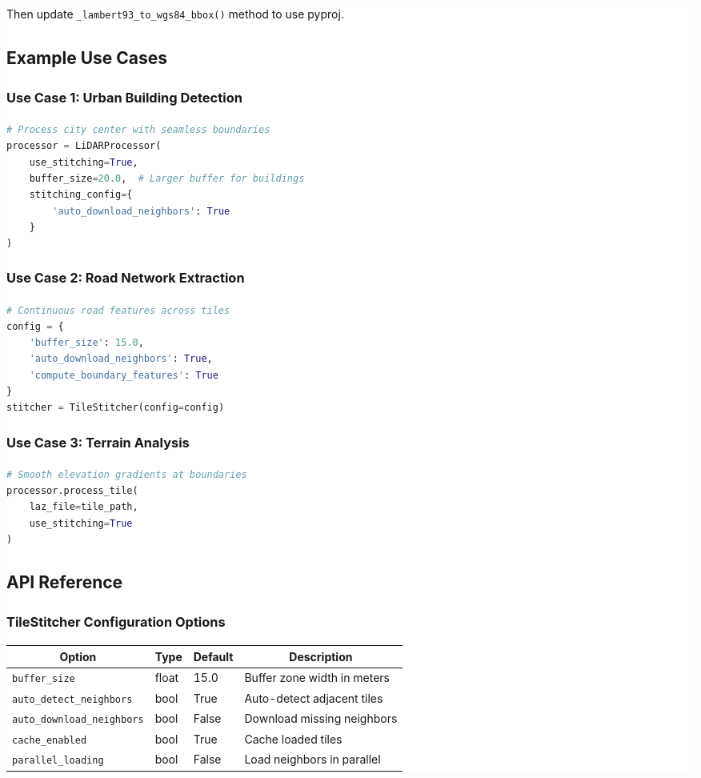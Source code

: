 Then update `_lambert93_to_wgs84_bbox()` method to use pyproj.

## Example Use Cases

### Use Case 1: Urban Building Detection

```python
# Process city center with seamless boundaries
processor = LiDARProcessor(
    use_stitching=True,
    buffer_size=20.0,  # Larger buffer for buildings
    stitching_config={
        'auto_download_neighbors': True
    }
)
```

### Use Case 2: Road Network Extraction

```python
# Continuous road features across tiles
config = {
    'buffer_size': 15.0,
    'auto_download_neighbors': True,
    'compute_boundary_features': True
}
stitcher = TileStitcher(config=config)
```

### Use Case 3: Terrain Analysis

```python
# Smooth elevation gradients at boundaries
processor.process_tile(
    laz_file=tile_path,
    use_stitching=True
)
```

## API Reference

### TileStitcher Configuration Options

| Option                    | Type  | Default | Description                 |
| ------------------------- | ----- | ------- | --------------------------- |
| `buffer_size`             | float | 15.0    | Buffer zone width in meters |
| `auto_detect_neighbors`   | bool  | True    | Auto-detect adjacent tiles  |
| `auto_download_neighbors` | bool  | False   | Download missing neighbors  |
| `cache_enabled`           | bool  | True    | Cache loaded tiles          |
| `parallel_loading`        | bool  | False   | Load neighbors in parallel  |
